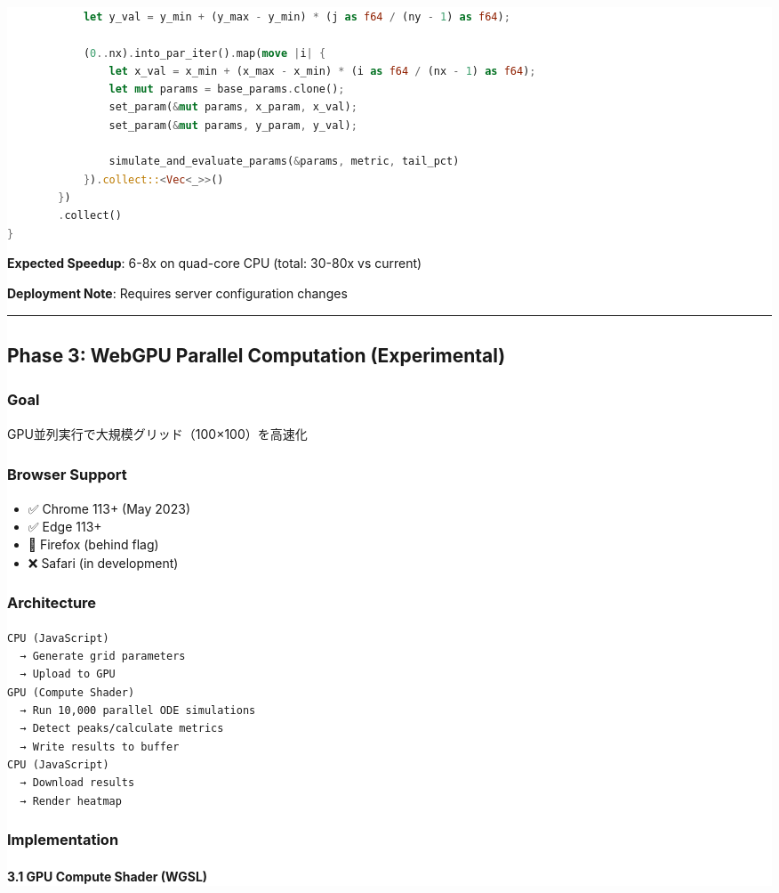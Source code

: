 ```rust
            let y_val = y_min + (y_max - y_min) * (j as f64 / (ny - 1) as f64);

            (0..nx).into_par_iter().map(move |i| {
                let x_val = x_min + (x_max - x_min) * (i as f64 / (nx - 1) as f64);
                let mut params = base_params.clone();
                set_param(&mut params, x_param, x_val);
                set_param(&mut params, y_param, y_val);

                simulate_and_evaluate_params(&params, metric, tail_pct)
            }).collect::<Vec<_>>()
        })
        .collect()
}
```

**Expected Speedup**: 6-8x on quad-core CPU (total: 30-80x vs current)

**Deployment Note**: Requires server configuration changes

---

## Phase 3: WebGPU Parallel Computation (Experimental)

### Goal
GPU並列実行で大規模グリッド（100×100）を高速化

### Browser Support
- ✅ Chrome 113+ (May 2023)
- ✅ Edge 113+
- 🚧 Firefox (behind flag)
- ❌ Safari (in development)

### Architecture

```
CPU (JavaScript)
  → Generate grid parameters
  → Upload to GPU
GPU (Compute Shader)
  → Run 10,000 parallel ODE simulations
  → Detect peaks/calculate metrics
  → Write results to buffer
CPU (JavaScript)
  → Download results
  → Render heatmap
```

### Implementation

#### 3.1 GPU Compute Shader (WGSL)
